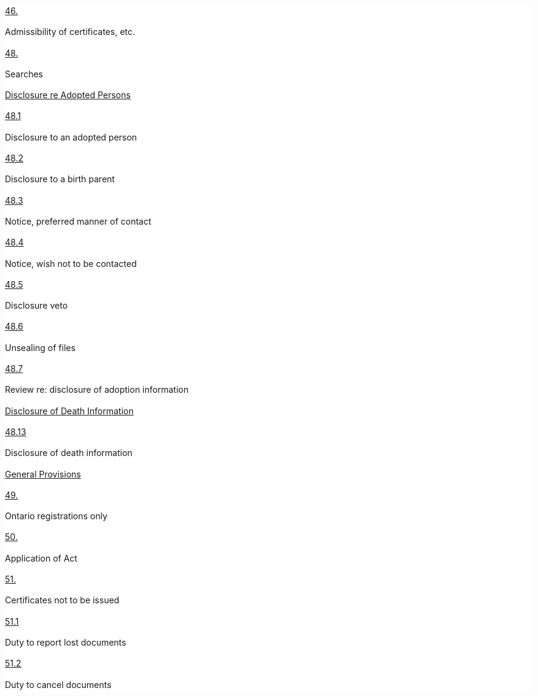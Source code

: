 [46\.](#BK60)

Admissibility of certificates, etc\.

[48\.](#BK61)

Searches

[Disclosure re Adopted Persons](#BK62)

[48\.1](#BK63)

Disclosure to an adopted person

[48\.2](#BK64)

Disclosure to a birth parent

[48\.3](#BK65)

Notice, preferred manner of contact

[48\.4](#BK66)

Notice, wish not to be contacted

[48\.5](#BK67)

Disclosure veto

[48\.6](#BK68)

Unsealing of files

[48\.7](#BK69)

Review re: disclosure of adoption information

[Disclosure of Death Information](#BK70)

[48\.13](#BK71)

Disclosure of death information

[General Provisions](#BK72)

[49\.](#BK73)

Ontario registrations only

[50\.](#BK74)

Application of Act

[51\.](#BK75)

Certificates not to be issued

[51\.1](#BK76)

Duty to report lost documents

[51\.2](#BK77)

Duty to cancel documents

